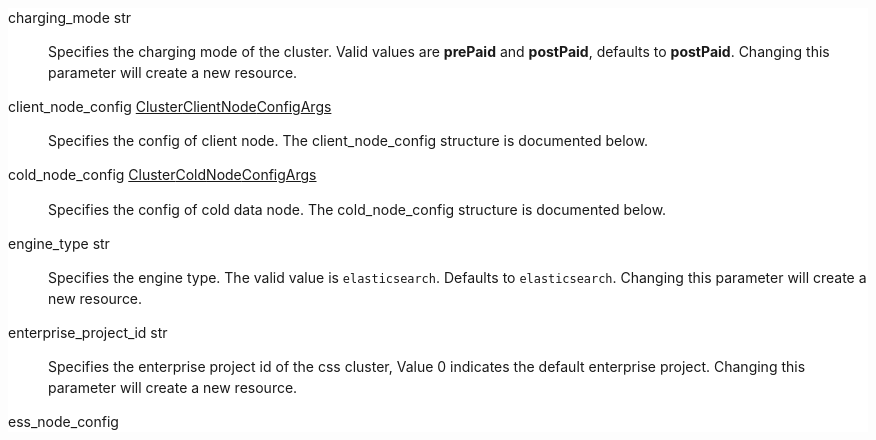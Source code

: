 <a data-swiftype-name="resource-property" data-swiftype-type="text" href="#charging_mode_python" style="color: inherit; text-decoration: inherit;">charging_<wbr>mode</a>
</span>
        <span class="property-indicator"></span>
        <span class="property-type">str</span>
    </dt>
    <dd><p>Specifies the charging mode of the cluster.
Valid values are <strong>prePaid</strong> and <strong>postPaid</strong>, defaults to <strong>postPaid</strong>.
Changing this parameter will create a new resource.</p>
</dd><dt class="property-optional property-replacement"
            title="Optional">
        <span id="client_node_config_python">
<a data-swiftype-name="resource-property" data-swiftype-type="text" href="#client_node_config_python" style="color: inherit; text-decoration: inherit;">client_<wbr>node_<wbr>config</a>
</span>
        <span class="property-indicator"></span>
        <span class="property-type"><a href="#clusterclientnodeconfig">Cluster<wbr>Client<wbr>Node<wbr>Config<wbr>Args</a></span>
    </dt>
    <dd><p>Specifies the config of client node.
The client_node_config structure is documented below.</p>
</dd><dt class="property-optional property-replacement"
            title="Optional">
        <span id="cold_node_config_python">
<a data-swiftype-name="resource-property" data-swiftype-type="text" href="#cold_node_config_python" style="color: inherit; text-decoration: inherit;">cold_<wbr>node_<wbr>config</a>
</span>
        <span class="property-indicator"></span>
        <span class="property-type"><a href="#clustercoldnodeconfig">Cluster<wbr>Cold<wbr>Node<wbr>Config<wbr>Args</a></span>
    </dt>
    <dd><p>Specifies the config of cold data node.
The cold_node_config structure is documented below.</p>
</dd><dt class="property-optional property-replacement"
            title="Optional">
        <span id="engine_type_python">
<a data-swiftype-name="resource-property" data-swiftype-type="text" href="#engine_type_python" style="color: inherit; text-decoration: inherit;">engine_<wbr>type</a>
</span>
        <span class="property-indicator"></span>
        <span class="property-type">str</span>
    </dt>
    <dd><p>Specifies the engine type. The valid value is <code>elasticsearch</code>.
Defaults to <code>elasticsearch</code>. Changing this parameter will create a new resource.</p>
</dd><dt class="property-optional property-replacement"
            title="Optional">
        <span id="enterprise_project_id_python">
<a data-swiftype-name="resource-property" data-swiftype-type="text" href="#enterprise_project_id_python" style="color: inherit; text-decoration: inherit;">enterprise_<wbr>project_<wbr>id</a>
</span>
        <span class="property-indicator"></span>
        <span class="property-type">str</span>
    </dt>
    <dd><p>Specifies the enterprise project id of the css cluster, Value 0
indicates the default enterprise project. Changing this parameter will create a new resource.</p>
</dd><dt class="property-optional property-replacement"
            title="Optional">
        <span id="ess_node_config_python">
<a data-swiftype-name="resource-property" data-swiftype-type="text" href="#ess_node_config_python" style="color: inherit; text-decoration: inherit;">ess_<wbr>node_<wbr>config</a>
</span>
        <span class="property-indicator"></span>